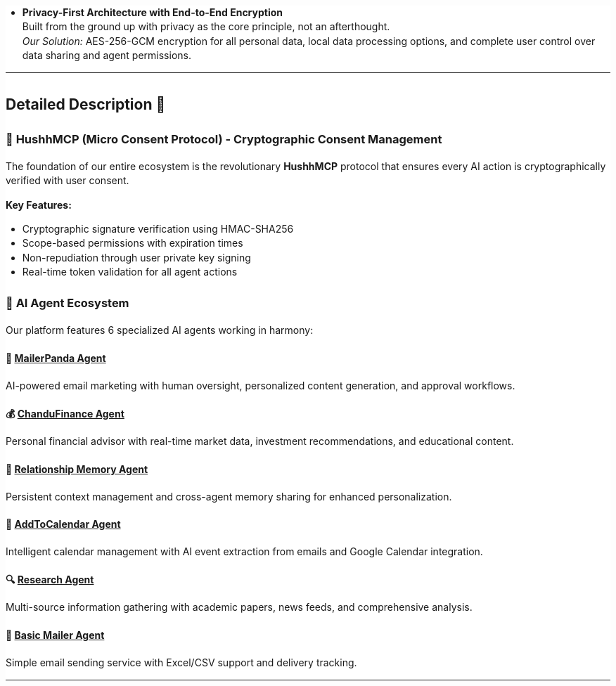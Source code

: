 - **Privacy-First Architecture with End-to-End Encryption**  
  Built from the ground up with privacy as the core principle, not an afterthought.  
   *Our Solution:* AES-256-GCM encryption for all personal data, local data processing options, and complete user control over data sharing and agent permissions.

---

## Detailed Description 📝

### 🔐 **HushhMCP (Micro Consent Protocol) - Cryptographic Consent Management**
The foundation of our entire ecosystem is the revolutionary **HushhMCP** protocol that ensures every AI action is cryptographically verified with user consent.

**Key Features:**
- Cryptographic signature verification using HMAC-SHA256
- Scope-based permissions with expiration times
- Non-repudiation through user private key signing
- Real-time token validation for all agent actions

### 🤖 **AI Agent Ecosystem**

Our platform features 6 specialized AI agents working in harmony:

#### 📧 [MailerPanda Agent](hushh_mcp/agents/mailerpanda/README.md)
AI-powered email marketing with human oversight, personalized content generation, and approval workflows.

#### 💰 [ChanduFinance Agent](hushh_mcp/agents/chandufinance/README.md) 
Personal financial advisor with real-time market data, investment recommendations, and educational content.

#### 🧠 [Relationship Memory Agent](hushh_mcp/agents/relationship_memory/README.md)
Persistent context management and cross-agent memory sharing for enhanced personalization.

#### 📅 [AddToCalendar Agent](hushh_mcp/agents/addtocalendar/readme.md)
Intelligent calendar management with AI event extraction from emails and Google Calendar integration.

#### 🔍 [Research Agent](hushh_mcp/agents/research_agent/README.md)
Multi-source information gathering with academic papers, news feeds, and comprehensive analysis.

#### 📨 [Basic Mailer Agent](hushh_mcp/agents/Mailer/README.md)
Simple email sending service with Excel/CSV support and delivery tracking.

---
